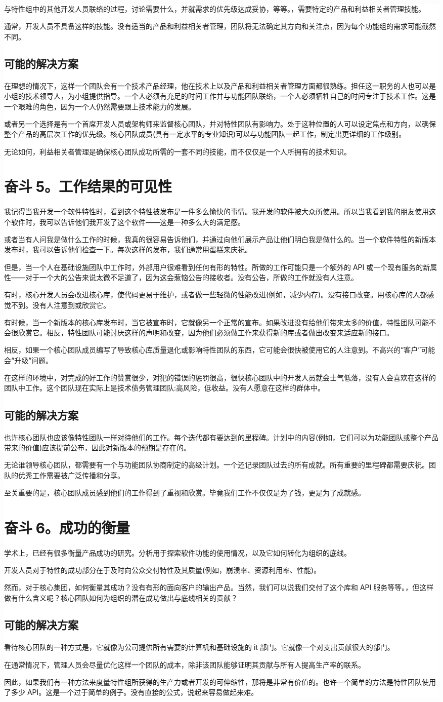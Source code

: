 与特性组中的其他开发人员联络的过程，讨论需要什么，并就需求的优先级达成妥协，等等。，需要特定的产品和利益相关者管理技能。

通常，开发人员不具备这样的技能。没有适当的产品和利益相关者管理，团队将无法确定其方向和关注点，因为每个功能组的需求可能截然不同。

## 可能的解决方案

在理想的情况下，这样一个团队会有一个技术产品经理，他在技术上以及产品和利益相关者管理方面都很熟练。担任这一职务的人也可以是小组的技术领导人，为小组提供指导。一个人必须有充足的时间工作并与功能团队联络，一个人必须牺牲自己的时间专注于技术工作。这是一个艰难的角色，因为一个人仍然需要跟上技术能力的发展。

或者另一个选择是有一个首席开发人员或架构师来监督核心团队，并对特性团队有影响力。处于这种位置的人可以设定焦点和方向，以确保整个产品的高层次工作的优先级。核心团队成员(具有一定水平的专业知识)可以与功能团队一起工作，制定出更详细的工作级别。

无论如何，利益相关者管理是确保核心团队成功所需的一套不同的技能，而不仅仅是一个人所拥有的技术知识。

# 奋斗 5。工作结果的可见性

我记得当我开发一个软件特性时，看到这个特性被发布是一件多么愉快的事情。我开发的软件被大众所使用。所以当我看到我的朋友使用这个软件时，我可以告诉他们我开发了这个软件——这是一种多么大的满足感。

或者当有人问我是做什么工作的时候，我真的很容易告诉他们，并通过向他们展示产品让他们明白我是做什么的。当一个软件特性的新版本发布时，我可以告诉他们检查一下。每次这样的发布，我们通常用蛋糕来庆祝。

但是，当一个人在基础设施团队中工作时，外部用户很难看到任何有形的特性。所做的工作可能只是一个额外的 API 或一个现有服务的新属性——对于一个大的公告来说太微不足道了，因为这会惹恼公告的接收者。没有公告，所做的工作就没有人注意。

有时，核心开发人员会改进核心库，使代码更易于维护，或者做一些轻微的性能改进(例如，减少内存)。没有接口改变。用核心库的人都感觉不到。没有人注意到或欣赏它。

有时候，当一个新版本的核心库发布时，当它被宣布时，它就像另一个正常的宣布。如果改进没有给他们带来太多的价值，特性团队可能不会很欣赏它。相反，特性团队可能讨厌这样的声明和改变，因为他们必须做工作来获得新的库或者做出改变来适应新的接口。

相反，如果一个核心团队成员编写了导致核心库质量退化或影响特性团队的东西，它可能会很快被使用它的人注意到。不高兴的“客户”可能会“升级”问题。

在这样的环境中，对完成的好工作的赞赏很少，对犯的错误的惩罚很高，很快核心团队中的开发人员就会士气低落，没有人会喜欢在这样的团队中工作。这个团队现在实际上是技术债务管理团队:高风险，低收益。没有人愿意在这样的群体中。

## 可能的解决方案

也许核心团队也应该像特性团队一样对待他们的工作。每个迭代都有要达到的里程碑。计划中的内容(例如，它们可以为功能团队或整个产品带来的价值)应该提前公布，因此对新版本的预期是存在的。

无论谁领导核心团队，都需要有一个与功能团队协商制定的高级计划。一个还记录团队过去的所有成就。所有重要的里程碑都需要庆祝。团队的优秀工作需要被广泛传播和分享。

至关重要的是，核心团队成员感到他们的工作得到了重视和欣赏。毕竟我们工作不仅仅是为了钱，更是为了成就感。

# 奋斗 6。成功的衡量

学术上，已经有很多衡量产品成功的研究。分析用于探索软件功能的使用情况，以及它如何转化为组织的底线。

开发人员对于特性的成功部分在于及时向公众交付特性及其质量(例如，崩溃率、资源利用率、性能)。

然而，对于核心集团，如何衡量其成功？没有有形的面向客户的输出产品。当然，我们可以说我们交付了这个库和 API 服务等等。，但这样做有什么含义呢？核心团队如何为组织的潜在成功做出与底线相关的贡献？

## 可能的解决方案

看待核心团队的一种方式是，它就像为公司提供所有需要的计算机和基础设施的 it 部门。它就像一个对支出贡献很大的部门。

在通常情况下，管理人员会尽量优化这样一个团队的成本，除非该团队能够证明其贡献与所有人提高生产率的联系。

因此，如果我们有一种方法来度量特性组所获得的生产力或者开发的可伸缩性，那将是非常有价值的。也许一个简单的方法是特性团队使用了多少 API。这是一个过于简单的例子。没有直接的公式，说起来容易做起来难。
